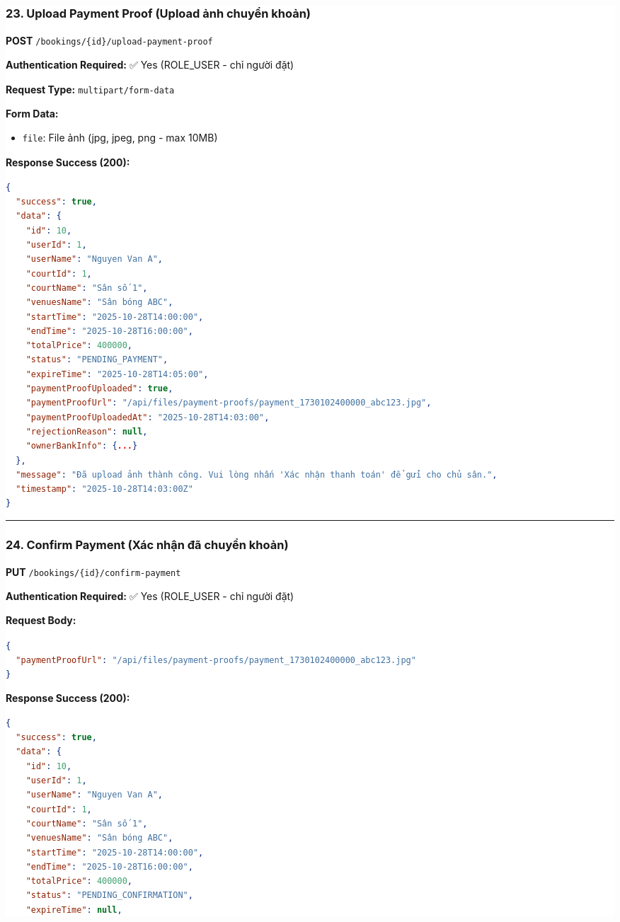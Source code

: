 ### 23. Upload Payment Proof (Upload ảnh chuyển khoản)
**POST** `/bookings/{id}/upload-payment-proof`

**Authentication Required:** ✅ Yes (ROLE_USER - chỉ người đặt)

**Request Type:** `multipart/form-data`

**Form Data:**
- `file`: File ảnh (jpg, jpeg, png - max 10MB)

**Response Success (200):**
```json
{
  "success": true,
  "data": {
    "id": 10,
    "userId": 1,
    "userName": "Nguyen Van A",
    "courtId": 1,
    "courtName": "Sân số 1",
    "venuesName": "Sân bóng ABC",
    "startTime": "2025-10-28T14:00:00",
    "endTime": "2025-10-28T16:00:00",
    "totalPrice": 400000,
    "status": "PENDING_PAYMENT",
    "expireTime": "2025-10-28T14:05:00",
    "paymentProofUploaded": true,
    "paymentProofUrl": "/api/files/payment-proofs/payment_1730102400000_abc123.jpg",
    "paymentProofUploadedAt": "2025-10-28T14:03:00",
    "rejectionReason": null,
    "ownerBankInfo": {...}
  },
  "message": "Đã upload ảnh thành công. Vui lòng nhấn 'Xác nhận thanh toán' để gửi cho chủ sân.",
  "timestamp": "2025-10-28T14:03:00Z"
}
```

---

### 24. Confirm Payment (Xác nhận đã chuyển khoản)
**PUT** `/bookings/{id}/confirm-payment`

**Authentication Required:** ✅ Yes (ROLE_USER - chỉ người đặt)

**Request Body:**
```json
{
  "paymentProofUrl": "/api/files/payment-proofs/payment_1730102400000_abc123.jpg"
}
```

**Response Success (200):**
```json
{
  "success": true,
  "data": {
    "id": 10,
    "userId": 1,
    "userName": "Nguyen Van A",
    "courtId": 1,
    "courtName": "Sân số 1",
    "venuesName": "Sân bóng ABC",
    "startTime": "2025-10-28T14:00:00",
    "endTime": "2025-10-28T16:00:00",
    "totalPrice": 400000,
    "status": "PENDING_CONFIRMATION",
    "expireTime": null,
```